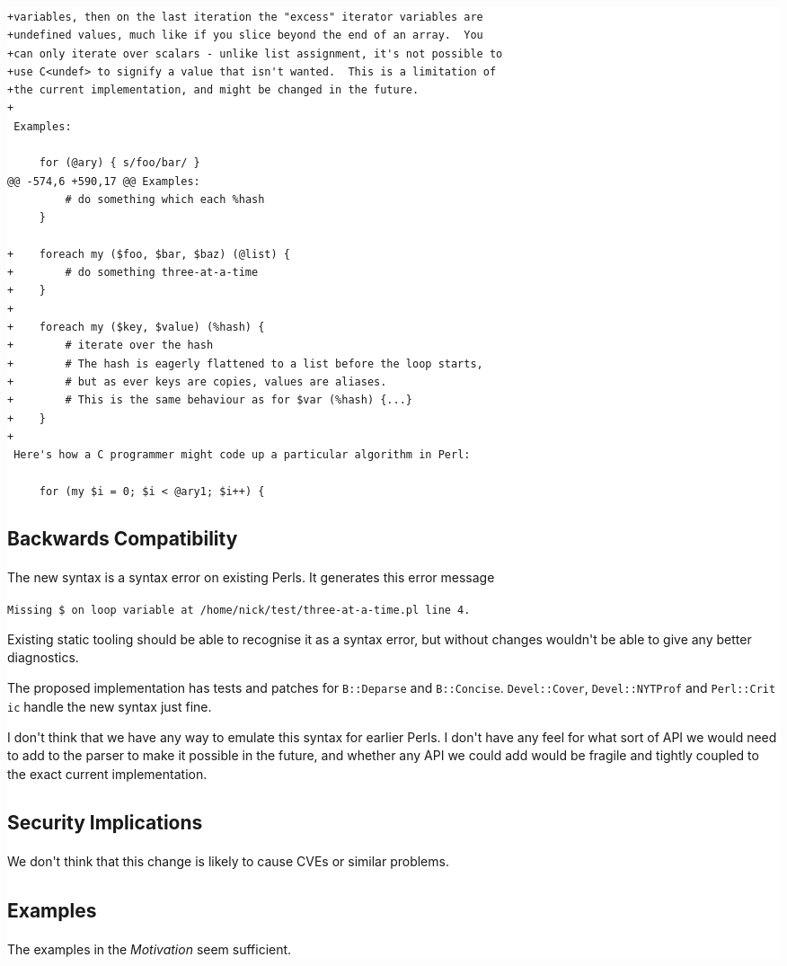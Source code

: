 ```
+variables, then on the last iteration the "excess" iterator variables are
+undefined values, much like if you slice beyond the end of an array.  You
+can only iterate over scalars - unlike list assignment, it's not possible to
+use C<undef> to signify a value that isn't wanted.  This is a limitation of
+the current implementation, and might be changed in the future.
+
 Examples:

     for (@ary) { s/foo/bar/ }
@@ -574,6 +590,17 @@ Examples:
         # do something which each %hash
     }

+    foreach my ($foo, $bar, $baz) (@list) {
+        # do something three-at-a-time
+    }
+
+    foreach my ($key, $value) (%hash) {
+        # iterate over the hash
+        # The hash is eagerly flattened to a list before the loop starts,
+        # but as ever keys are copies, values are aliases.
+        # This is the same behaviour as for $var (%hash) {...}
+    }
+
 Here's how a C programmer might code up a particular algorithm in Perl:

     for (my $i = 0; $i < @ary1; $i++) {
```

## Backwards Compatibility

The new syntax is a syntax error on existing Perls. It generates this error message

`Missing $ on loop variable at /home/nick/test/three-at-a-time.pl line 4.`

Existing static tooling should be able to recognise it as a syntax error, but without changes wouldn't be able to give any better diagnostics.

The proposed implementation has tests and patches for `B::Deparse` and `B::Concise`. `Devel::Cover`, `Devel::NYTProf` and `Perl::Critic` handle the new syntax just fine.

I don't think that we have any way to emulate this syntax for earlier Perls. I don't have any feel for what sort of API we would need to add to the parser to make it possible in the future, and whether any API we could add would be fragile and tightly coupled to the exact current implementation.

## Security Implications

We don't think that this change is likely to cause CVEs or similar problems.

## Examples

The examples in the *Motivation* seem sufficient.
